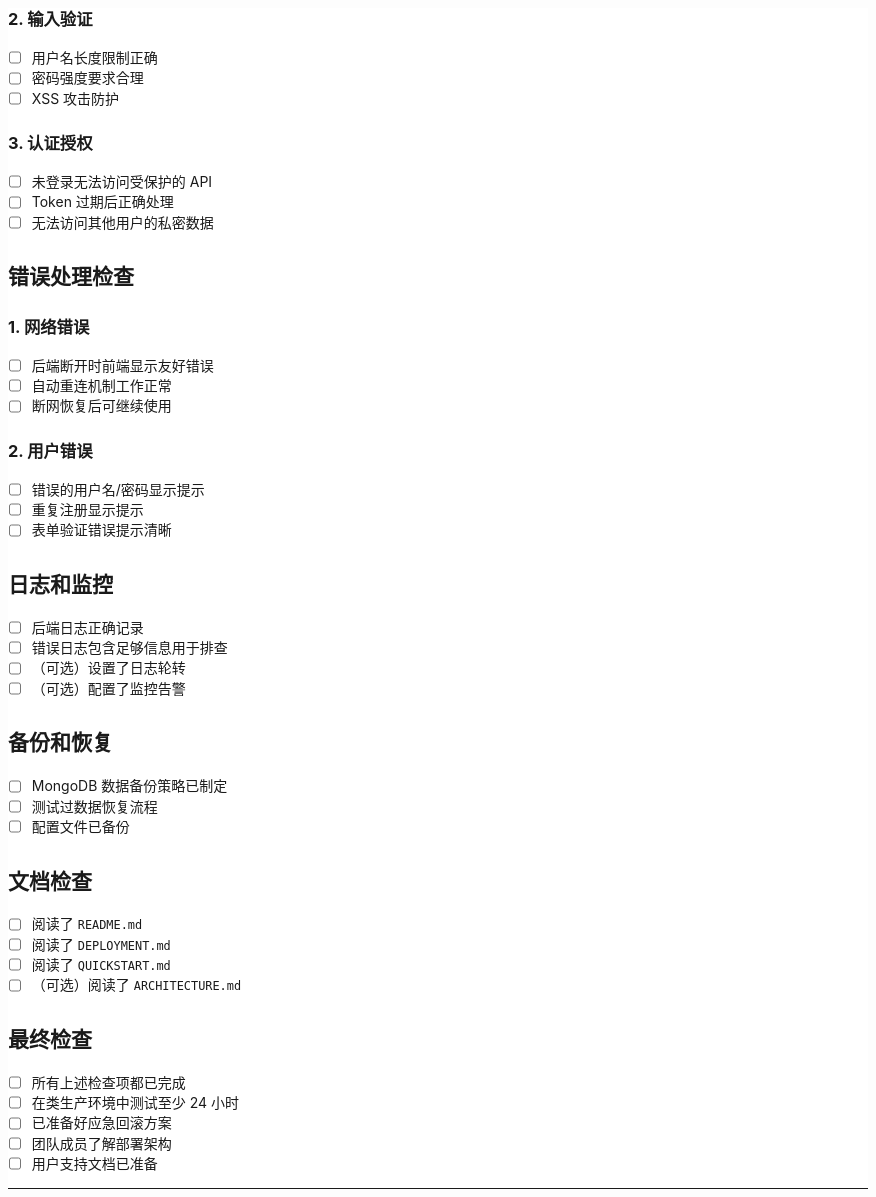 ### 2. 输入验证
- [ ] 用户名长度限制正确
- [ ] 密码强度要求合理
- [ ] XSS 攻击防护

### 3. 认证授权
- [ ] 未登录无法访问受保护的 API
- [ ] Token 过期后正确处理
- [ ] 无法访问其他用户的私密数据

## 错误处理检查

### 1. 网络错误
- [ ] 后端断开时前端显示友好错误
- [ ] 自动重连机制工作正常
- [ ] 断网恢复后可继续使用

### 2. 用户错误
- [ ] 错误的用户名/密码显示提示
- [ ] 重复注册显示提示
- [ ] 表单验证错误提示清晰

## 日志和监控

- [ ] 后端日志正确记录
- [ ] 错误日志包含足够信息用于排查
- [ ] （可选）设置了日志轮转
- [ ] （可选）配置了监控告警

## 备份和恢复

- [ ] MongoDB 数据备份策略已制定
- [ ] 测试过数据恢复流程
- [ ] 配置文件已备份

## 文档检查

- [ ] 阅读了 `README.md`
- [ ] 阅读了 `DEPLOYMENT.md`
- [ ] 阅读了 `QUICKSTART.md`
- [ ] （可选）阅读了 `ARCHITECTURE.md`

## 最终检查

- [ ] 所有上述检查项都已完成
- [ ] 在类生产环境中测试至少 24 小时
- [ ] 已准备好应急回滚方案
- [ ] 团队成员了解部署架构
- [ ] 用户支持文档已准备

---